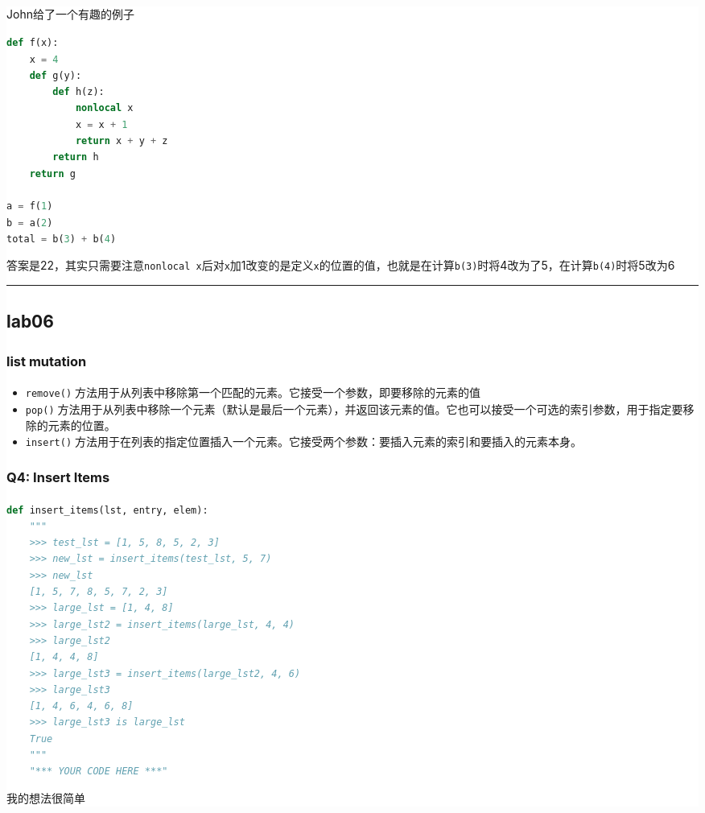 John给了一个有趣的例子

```python linenums="1" title="total是多少"
def f(x):
    x = 4
    def g(y):
        def h(z):
            nonlocal x
            x = x + 1
            return x + y + z
        return h
    return g

a = f(1)
b = a(2)
total = b(3) + b(4)
```

答案是22，其实只需要注意`nonlocal x`后对`x`加1改变的是定义`x`的位置的值，也就是在计算`b(3)`时将4改为了5，在计算`b(4)`时将5改为6

*****

## lab06

### list mutation

- `remove()` 方法用于从列表中移除第一个匹配的元素。它接受一个参数，即要移除的元素的值
- `pop()` 方法用于从列表中移除一个元素（默认是最后一个元素），并返回该元素的值。它也可以接受一个可选的索引参数，用于指定要移除的元素的位置。
- `insert()` 方法用于在列表的指定位置插入一个元素。它接受两个参数：要插入元素的索引和要插入的元素本身。

### Q4: Insert Items

```py linenums="1" title="Q4: Insert Items"
def insert_items(lst, entry, elem):
    """
    >>> test_lst = [1, 5, 8, 5, 2, 3]
    >>> new_lst = insert_items(test_lst, 5, 7)
    >>> new_lst
    [1, 5, 7, 8, 5, 7, 2, 3]
    >>> large_lst = [1, 4, 8]
    >>> large_lst2 = insert_items(large_lst, 4, 4)
    >>> large_lst2
    [1, 4, 4, 8]
    >>> large_lst3 = insert_items(large_lst2, 4, 6)
    >>> large_lst3
    [1, 4, 6, 4, 6, 8]
    >>> large_lst3 is large_lst
    True
    """
    "*** YOUR CODE HERE ***"
```

我的想法很简单
